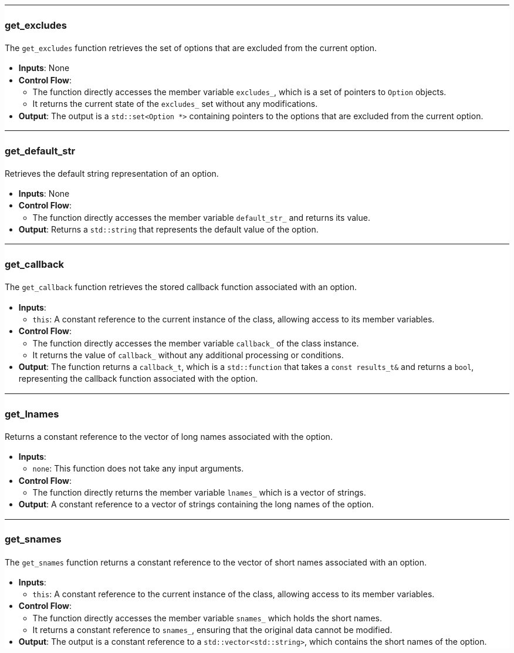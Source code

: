 
---
### get\_excludes
The `get_excludes` function retrieves the set of options that are excluded from the current option.
- **Inputs**: None
- **Control Flow**:
    - The function directly accesses the member variable `excludes_`, which is a set of pointers to `Option` objects.
    - It returns the current state of the `excludes_` set without any modifications.
- **Output**: The output is a `std::set<Option *>` containing pointers to the options that are excluded from the current option.


---
### get\_default\_str
Retrieves the default string representation of an option.
- **Inputs**: None
- **Control Flow**:
    - The function directly accesses the member variable `default_str_` and returns its value.
- **Output**: Returns a `std::string` that represents the default value of the option.


---
### get\_callback
The `get_callback` function retrieves the stored callback function associated with an option.
- **Inputs**:
    - `this`: A constant reference to the current instance of the class, allowing access to its member variables.
- **Control Flow**:
    - The function directly accesses the member variable `callback_` of the class instance.
    - It returns the value of `callback_` without any additional processing or conditions.
- **Output**: The function returns a `callback_t`, which is a `std::function` that takes a `const results_t&` and returns a `bool`, representing the callback function associated with the option.


---
### get\_lnames
Returns a constant reference to the vector of long names associated with the option.
- **Inputs**:
    - `none`: This function does not take any input arguments.
- **Control Flow**:
    - The function directly returns the member variable `lnames_` which is a vector of strings.
- **Output**: A constant reference to a vector of strings containing the long names of the option.


---
### get\_snames
The `get_snames` function returns a constant reference to the vector of short names associated with an option.
- **Inputs**:
    - `this`: A constant reference to the current instance of the class, allowing access to its member variables.
- **Control Flow**:
    - The function directly accesses the member variable `snames_` which holds the short names.
    - It returns a constant reference to `snames_`, ensuring that the original data cannot be modified.
- **Output**: The output is a constant reference to a `std::vector<std::string>`, which contains the short names of the option.
